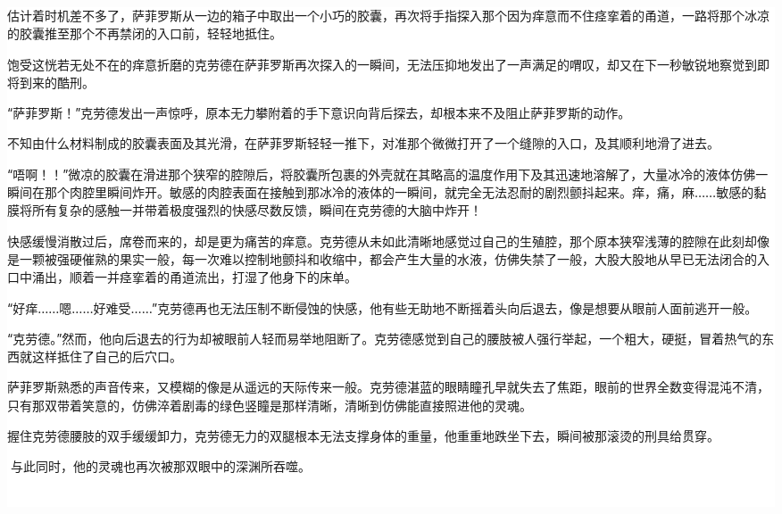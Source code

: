 ​         估计着时机差不多了，萨菲罗斯从一边的箱子中取出一个小巧的胶囊，再次将手指探入那个因为痒意而不住痉挛着的甬道，一路将那个冰凉的胶囊推至那个不再禁闭的入口前，轻轻地抵住。

​        饱受这恍若无处不在的痒意折磨的克劳德在萨菲罗斯再次探入的一瞬间，无法压抑地发出了一声满足的喟叹，却又在下一秒敏锐地察觉到即将到来的酷刑。

​        “萨菲罗斯！”克劳德发出一声惊呼，原本无力攀附着的手下意识向背后探去，却根本来不及阻止萨菲罗斯的动作。 ﻿ ﻿

​        不知由什么材料制成的胶囊表面及其光滑，在萨菲罗斯轻轻一推下，对准那个微微打开了一个缝隙的入口，及其顺利地滑了进去。

​        “唔啊！！”微凉的胶囊在滑进那个狭窄的腔隙后，将胶囊所包裹的外壳就在其略高的温度作用下及其迅速地溶解了，大量冰冷的液体仿佛一瞬间在那个肉腔里瞬间炸开。敏感的肉腔表面在接触到那冰冷的液体的一瞬间，就完全无法忍耐的剧烈颤抖起来。痒，痛，麻……敏感的黏膜将所有复杂的感触一并带着极度强烈的快感尽数反馈，瞬间在克劳德的大脑中炸开！

​       快感缓慢消散过后，席卷而来的，却是更为痛苦的痒意。克劳德从未如此清晰地感觉过自己的生殖腔，那个原本狭窄浅薄的腔隙在此刻却像是一颗被强硬催熟的果实一般，每一次难以控制地颤抖和收缩中，都会产生大量的水液，仿佛失禁了一般，大股大股地从早已无法闭合的入口中涌出，顺着一并痉挛着的甬道流出，打湿了他身下的床单。

​        “好痒……嗯……好难受……”克劳德再也无法压制不断侵蚀的快感，他有些无助地不断摇着头向后退去，像是想要从眼前人面前逃开一般。

​        “克劳德。”然而，他向后退去的行为却被眼前人轻而易举地阻断了。克劳德感觉到自己的腰肢被人强行举起，一个粗大，硬挺，冒着热气的东西就这样抵住了自己的后穴口。

​        萨菲罗斯熟悉的声音传来，又模糊的像是从遥远的天际传来一般。克劳德湛蓝的眼睛瞳孔早就失去了焦距，眼前的世界全数变得混沌不清，只有那双带着笑意的，仿佛淬着剧毒的绿色竖瞳是那样清晰，清晰到仿佛能直接照进他的灵魂。

​       握住克劳德腰肢的双手缓缓卸力，克劳德无力的双腿根本无法支撑身体的重量，他重重地跌坐下去，瞬间被那滚烫的刑具给贯穿。

​         与此同时，他的灵魂也再次被那双眼中的深渊所吞噬。

​       
